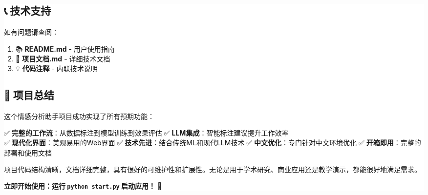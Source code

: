 ## 📞 技术支持

如有问题请查阅：
1. 📚 **README.md** - 用户使用指南
2. 🔧 **项目文档.md** - 详细技术文档
3. 💡 **代码注释** - 内联技术说明

## 📝 项目总结

这个情感分析助手项目成功实现了所有预期功能：

✅ **完整的工作流**：从数据标注到模型训练到效果评估
✅ **LLM集成**：智能标注建议提升工作效率  
✅ **现代化界面**：美观易用的Web界面
✅ **技术先进**：结合传统ML和现代LLM技术
✅ **中文优化**：专门针对中文环境优化
✅ **开箱即用**：完整的部署和使用文档

项目代码结构清晰，文档详细完整，具有很好的可维护性和扩展性。无论是用于学术研究、商业应用还是教学演示，都能很好地满足需求。

**立即开始使用：运行 `python start.py` 启动应用！** 🚀 
